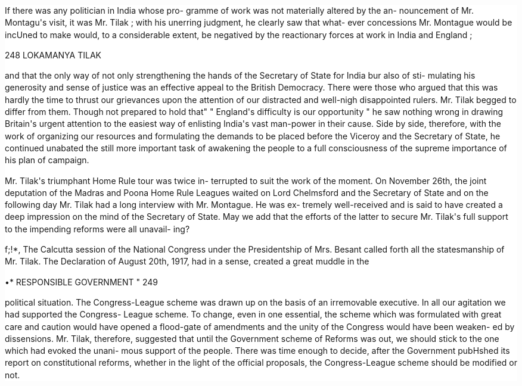 If there was any politician in India whose pro- 
gramme of work was not materially altered by the an- 
nouncement of Mr. Montagu's visit, it was Mr. Tilak ; 
with his unerring judgment, he clearly saw that what- 
ever concessions Mr. Montague would be incUned to 
make would, to a considerable extent, be negatived by 
the reactionary forces at work in India and England ; 



248 LOKAMANYA TILAK 

and that the only way of not only strengthening the 
hands of the Secretary of State for India bur also of sti- 
mulating his generosity and sense of justice was an 
effective appeal to the British Democracy. There were 
those who argued that this was hardly the time to thrust 
our grievances upon the attention of our distracted and 
well-nigh disappointed rulers. Mr. Tilak begged to 
differ from them. Though not prepared to hold that" 
" England's difficulty is our opportunity " he saw 
nothing wrong in drawing Britain's urgent attention to 
the easiest way of enlisting India's vast man-power in 
their cause. Side by side, therefore, with the work of 
organizing our resources and formulating the demands 
to be placed before the Viceroy and the Secretary of 
State, he continued unabated the still more important 
task of awakening the people to a full consciousness of 
the supreme importance of his plan of campaign. 

Mr. Tilak's triumphant Home Rule tour was twice in- 
terrupted to suit the work of the moment. On November 
26th, the joint deputation of the Madras and Poona 
Home Rule Leagues waited on Lord Chelmsford and the 
Secretary of State and on the following day Mr. Tilak 
had a long interview with Mr. Montague. He was ex- 
tremely well-received and is said to have created a deep 
impression on the mind of the Secretary of State. May 
we add that the efforts of the latter to secure Mr. Tilak's 
full support to the impending reforms were all unavail- 
ing? 

f;!*, The Calcutta session of the National Congress under 
the Presidentship of Mrs. Besant called forth all the 
statesmanship of Mr. Tilak. The Declaration of August 
20th, 1917, had in a sense, created a great muddle in the 



•* RESPONSIBLE GOVERNMENT " 249 

political situation. The Congress-League scheme was 
drawn up on the basis of an irremovable executive. 
In all our agitation we had supported the Congress- 
League scheme. To change, even in one essential, the 
scheme which was formulated with great care and 
caution would have opened a flood-gate of amendments 
and the unity of the Congress would have been weaken- 
ed by dissensions. Mr. Tilak, therefore, suggested that 
until the Government scheme of Reforms was out, we 
should stick to the one which had evoked the unani- 
mous support of the people. There was time enough to 
decide, after the Government pubHshed its report on 
constitutional reforms, whether in the light of the official 
proposals, the Congress-League scheme should be 
modified or not. 
